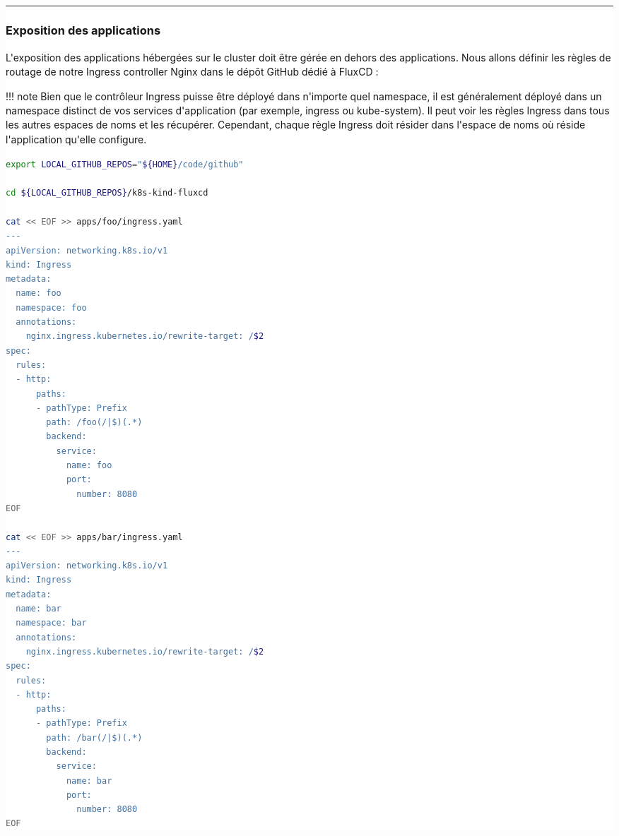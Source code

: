 

----------------------------------------------------------------------------------------------------
### Exposition des applications

L'exposition des applications hébergées sur le cluster doit être gérée en dehors des applications. Nous allons définir les règles de routage de notre Ingress controller Nginx dans le dépôt GitHub dédié à FluxCD :

!!! note
    Bien que le contrôleur Ingress puisse être déployé dans n'importe quel namespace, il est généralement déployé dans un namespace distinct de vos services d'application (par exemple, ingress ou kube-system). Il peut voir les règles Ingress dans tous les autres espaces de noms et les récupérer. Cependant, chaque règle Ingress doit résider dans l'espace de noms où réside l'application qu'elle configure.

```sh
export LOCAL_GITHUB_REPOS="${HOME}/code/github"
    
cd ${LOCAL_GITHUB_REPOS}/k8s-kind-fluxcd

cat << EOF >> apps/foo/ingress.yaml
---
apiVersion: networking.k8s.io/v1
kind: Ingress
metadata:
  name: foo
  namespace: foo
  annotations:
    nginx.ingress.kubernetes.io/rewrite-target: /$2
spec:
  rules:
  - http:
      paths:
      - pathType: Prefix
        path: /foo(/|$)(.*)
        backend:
          service:
            name: foo
            port:
              number: 8080
EOF

cat << EOF >> apps/bar/ingress.yaml
---
apiVersion: networking.k8s.io/v1
kind: Ingress
metadata:
  name: bar
  namespace: bar
  annotations:
    nginx.ingress.kubernetes.io/rewrite-target: /$2
spec:
  rules:
  - http:
      paths:
      - pathType: Prefix
        path: /bar(/|$)(.*)
        backend:
          service:
            name: bar
            port:
              number: 8080
EOF

```